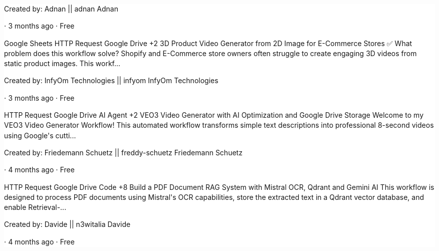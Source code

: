 Created by: Adnan || adnan
Adnan

⋅
3 months ago
⋅
Free

Google Sheets
HTTP Request
Google Drive
+2
3D Product Video Generator from 2D Image for E-Commerce Stores
✅ What problem does this workflow solve? Shopify and E-Commerce store owners often struggle to create engaging 3D videos from static product images. This workf...

Created by: InfyOm Technologies || infyom
InfyOm Technologies

⋅
3 months ago
⋅
Free

HTTP Request
Google Drive
AI Agent
+2
VEO3 Video Generator with AI Optimization and Google Drive Storage
Welcome to my VEO3 Video Generator Workflow! This automated workflow transforms simple text descriptions into professional 8-second videos using Google's cutti...

Created by: Friedemann Schuetz || freddy-schuetz
Friedemann Schuetz

⋅
4 months ago
⋅
Free

HTTP Request
Google Drive
Code
+8
Build a PDF Document RAG System with Mistral OCR, Qdrant and Gemini AI
This workflow is designed to process PDF documents using Mistral's OCR capabilities, store the extracted text in a Qdrant vector database, and enable Retrieval-...

Created by: Davide || n3witalia
Davide

⋅
4 months ago
⋅
Free
